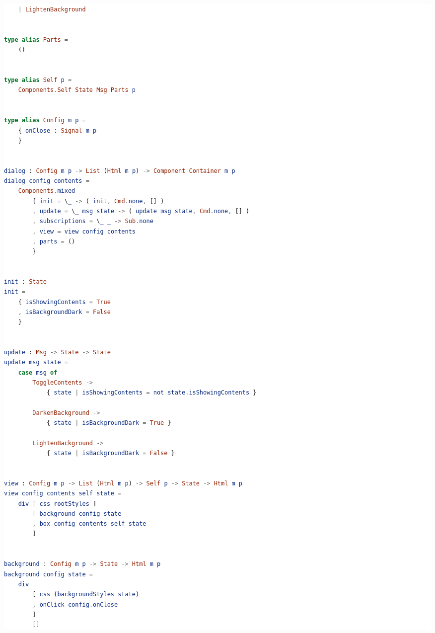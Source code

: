 ```elm
    | LightenBackground


type alias Parts =
    ()


type alias Self p =
    Components.Self State Msg Parts p


type alias Config m p =
    { onClose : Signal m p
    }


dialog : Config m p -> List (Html m p) -> Component Container m p
dialog config contents =
    Components.mixed
        { init = \_ -> ( init, Cmd.none, [] )
        , update = \_ msg state -> ( update msg state, Cmd.none, [] )
        , subscriptions = \_ _ -> Sub.none
        , view = view config contents
        , parts = ()
        }


init : State
init =
    { isShowingContents = True
    , isBackgroundDark = False
    }


update : Msg -> State -> State
update msg state =
    case msg of
        ToggleContents ->
            { state | isShowingContents = not state.isShowingContents }

        DarkenBackground ->
            { state | isBackgroundDark = True }

        LightenBackground ->
            { state | isBackgroundDark = False }


view : Config m p -> List (Html m p) -> Self p -> State -> Html m p
view config contents self state =
    div [ css rootStyles ]
        [ background config state
        , box config contents self state
        ]


background : Config m p -> State -> Html m p
background config state =
    div
        [ css (backgroundStyles state)
        , onClick config.onClose
        ]
        []

```